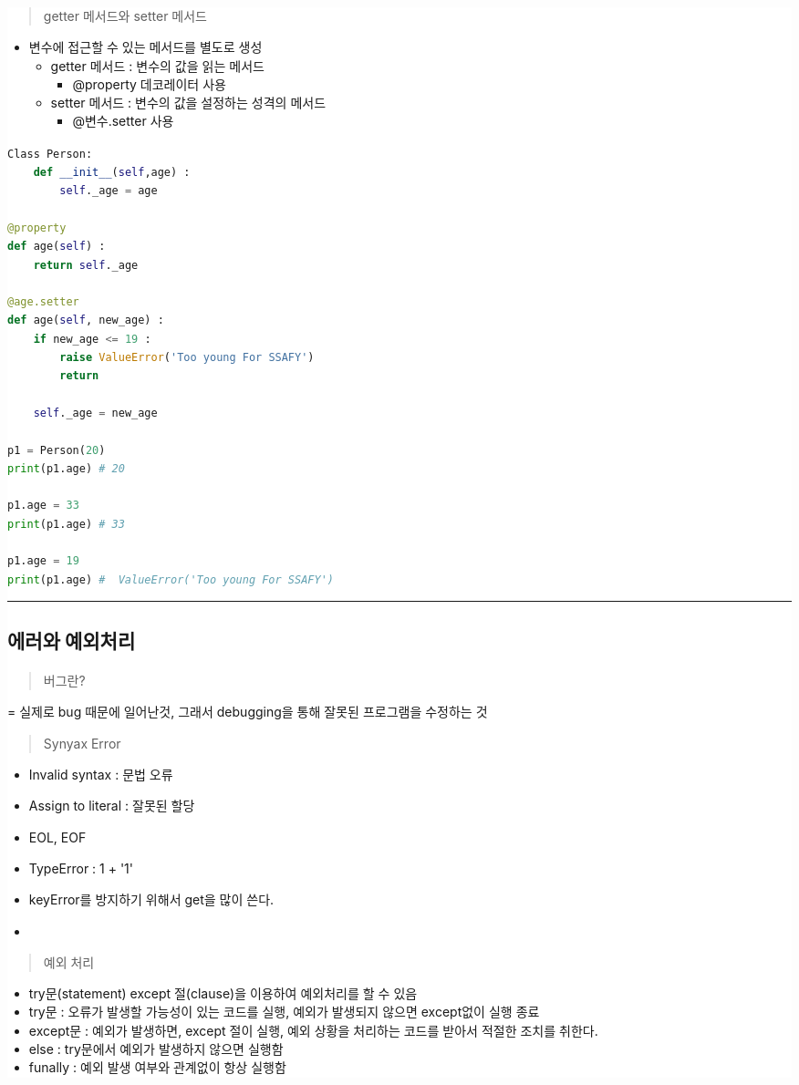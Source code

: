 > getter 메서드와 setter 메서드
* 변수에 접근할 수 있는 메서드를 별도로 생성
    - getter 메서드 : 변수의 값을 읽는 메서드
        - @property 데코레이터 사용
    - setter 메서드 : 변수의 값을 설정하는 성격의 메서드
        - @변수.setter 사용

``` python
Class Person:
    def __init__(self,age) :
        self._age = age

@property
def age(self) :
    return self._age

@age.setter
def age(self, new_age) :
    if new_age <= 19 :
        raise ValueError('Too young For SSAFY')
        return

    self._age = new_age

p1 = Person(20)
print(p1.age) # 20
 
p1.age = 33
print(p1.age) # 33

p1.age = 19
print(p1.age) #  ValueError('Too young For SSAFY')

```


___

## 에러와 예외처리

> 버그란?

= 실제로 bug 때문에 일어난것, 그래서 debugging을 통해 잘못된 프로그램을 수정하는 것


> Synyax Error
* Invalid syntax : 문법 오류
* Assign to literal : 잘못된 할당
* EOL, EOF

* TypeError : 1 + '1'
* keyError를 방지하기 위해서 get을 많이 쓴다.
* 

> 예외 처리
* try문(statement) except 절(clause)을 이용하여 예외처리를 할 수 있음
* try문
: 오류가 발생할 가능성이 있는 코드를 실행, 예외가 발생되지 않으면 except없이 실행 종료
* except문
: 예외가 발생하면, except 절이 실행, 예외 상황을 처리하는 코드를 받아서 적절한 조치를 취한다.
* else : try문에서 예외가 발생하지 않으면 실행함
* funally : 예외 발생 여부와 관계없이 항상 실행함
